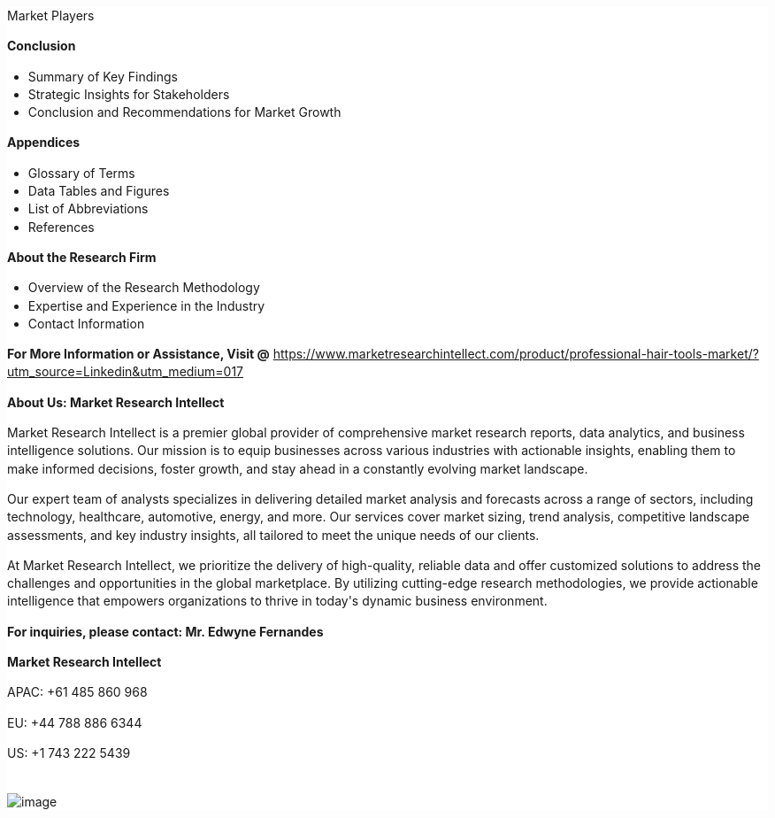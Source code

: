 Market Players</li></ul><p><strong>Conclusion</strong></p><ul><li>Summary of Key Findings</li><li>Strategic Insights for Stakeholders</li><li>Conclusion and Recommendations for Market Growth</li></ul><p><strong>Appendices</strong></p><ul><li>Glossary of Terms</li><li>Data Tables and Figures</li><li>List of Abbreviations</li><li>References</li></ul><p><strong>About the Research Firm</strong></p><ul><li>Overview of the Research Methodology</li><li>Expertise and Experience in the Industry</li><li>Contact Information</li></ul></div><div class="article-main__content" data-test-id="publishing-text-block"><p><span class="font-[700]"><strong>For More Information or Assistance, Visit @</strong>&nbsp;<a href="https://www.marketresearchintellect.com/product/professional-hair-tools-market/?utm_source=Linkedin&utm_medium=017">https://www.marketresearchintellect.com/product/professional-hair-tools-market/?utm_source=Linkedin&utm_medium=017</a></span></p><p><strong>About Us: Market Research Intellect</strong></p><p>Market Research Intellect is a premier global provider of comprehensive market research reports, data analytics, and business intelligence solutions. Our mission is to equip businesses across various industries with actionable insights, enabling them to make informed decisions, foster growth, and stay ahead in a constantly evolving market landscape.</p><p>Our expert team of analysts specializes in delivering detailed market analysis and forecasts across a range of sectors, including technology, healthcare, automotive, energy, and more. Our services cover market sizing, trend analysis, competitive landscape assessments, and key industry insights, all tailored to meet the unique needs of our clients.</p><p>At Market Research Intellect, we prioritize the delivery of high-quality, reliable data and offer customized solutions to address the challenges and opportunities in the global marketplace. By utilizing cutting-edge research methodologies, we provide actionable intelligence that empowers organizations to thrive in today's dynamic business environment.</p><p><strong>For inquiries, please contact: Mr. Edwyne Fernandes</strong></p><p><strong>Market Research Intellect</strong></p><p>APAC: +61 485 860 968</p><p>EU: +44 788 886 6344</p><p>US: +1 743 222 5439</p></div><div class="article-main__content" data-test-id="publishing-text-block">&nbsp;</div>
![image](https://github.com/user-attachments/assets/60142cda-c7a5-48c5-b4d3-b45842514968)
